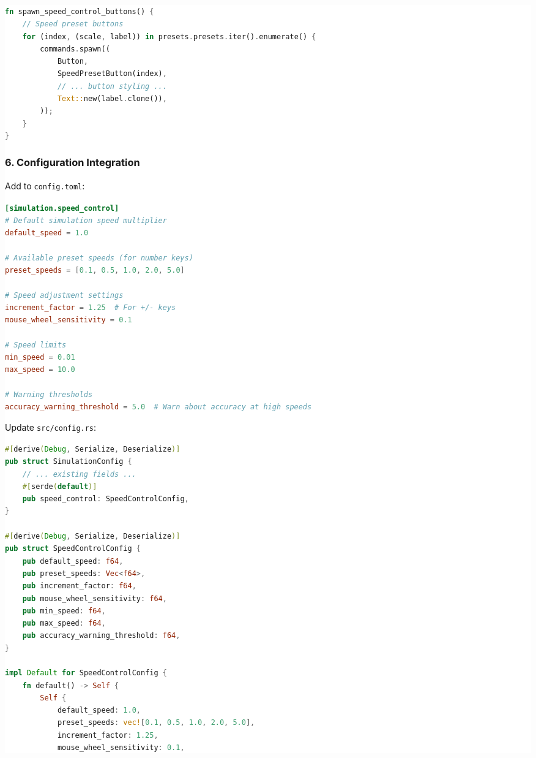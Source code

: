 ```rust
fn spawn_speed_control_buttons() {
    // Speed preset buttons
    for (index, (scale, label)) in presets.presets.iter().enumerate() {
        commands.spawn((
            Button,
            SpeedPresetButton(index),
            // ... button styling ...
            Text::new(label.clone()),
        ));
    }
}
```

### 6. Configuration Integration

Add to `config.toml`:

```toml
[simulation.speed_control]
# Default simulation speed multiplier
default_speed = 1.0

# Available preset speeds (for number keys)
preset_speeds = [0.1, 0.5, 1.0, 2.0, 5.0]

# Speed adjustment settings
increment_factor = 1.25  # For +/- keys
mouse_wheel_sensitivity = 0.1

# Speed limits
min_speed = 0.01
max_speed = 10.0

# Warning thresholds
accuracy_warning_threshold = 5.0  # Warn about accuracy at high speeds
```

Update `src/config.rs`:

```rust
#[derive(Debug, Serialize, Deserialize)]
pub struct SimulationConfig {
    // ... existing fields ...
    #[serde(default)]
    pub speed_control: SpeedControlConfig,
}

#[derive(Debug, Serialize, Deserialize)]
pub struct SpeedControlConfig {
    pub default_speed: f64,
    pub preset_speeds: Vec<f64>,
    pub increment_factor: f64,
    pub mouse_wheel_sensitivity: f64,
    pub min_speed: f64,
    pub max_speed: f64,
    pub accuracy_warning_threshold: f64,
}

impl Default for SpeedControlConfig {
    fn default() -> Self {
        Self {
            default_speed: 1.0,
            preset_speeds: vec![0.1, 0.5, 1.0, 2.0, 5.0],
            increment_factor: 1.25,
            mouse_wheel_sensitivity: 0.1,
```